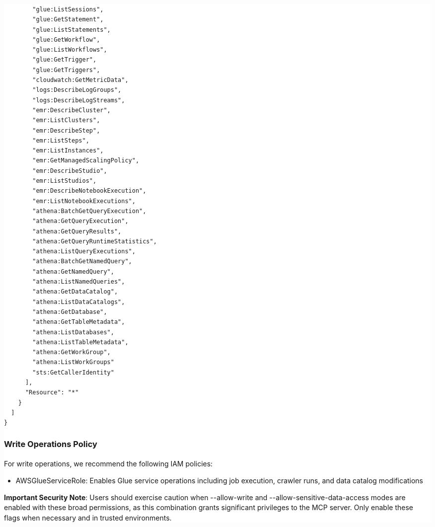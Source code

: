 ```
        "glue:ListSessions",
        "glue:GetStatement",
        "glue:ListStatements",
        "glue:GetWorkflow",
        "glue:ListWorkflows",
        "glue:GetTrigger",
        "glue:GetTriggers",
        "cloudwatch:GetMetricData",
        "logs:DescribeLogGroups",
        "logs:DescribeLogStreams",
        "emr:DescribeCluster",
        "emr:ListClusters",
        "emr:DescribeStep",
        "emr:ListSteps",
        "emr:ListInstances",
        "emr:GetManagedScalingPolicy",
        "emr:DescribeStudio",
        "emr:ListStudios",
        "emr:DescribeNotebookExecution",
        "emr:ListNotebookExecutions",
        "athena:BatchGetQueryExecution",
        "athena:GetQueryExecution",
        "athena:GetQueryResults",
        "athena:GetQueryRuntimeStatistics",
        "athena:ListQueryExecutions",
        "athena:BatchGetNamedQuery",
        "athena:GetNamedQuery",
        "athena:ListNamedQueries",
        "athena:GetDataCatalog",
        "athena:ListDataCatalogs",
        "athena:GetDatabase",
        "athena:GetTableMetadata",
        "athena:ListDatabases",
        "athena:ListTableMetadata",
        "athena:GetWorkGroup",
        "athena:ListWorkGroups"
        "sts:GetCallerIdentity"
      ],
      "Resource": "*"
    }
  ]
}
```

### Write Operations Policy

For write operations, we recommend the following IAM policies:

* AWSGlueServiceRole: Enables Glue service operations including job execution, crawler runs, and data catalog modifications

**Important Security Note**: Users should exercise caution when --allow-write and --allow-sensitive-data-access modes are enabled with these broad permissions, as this combination grants significant privileges to the MCP server. Only enable these flags when necessary and in trusted environments.
